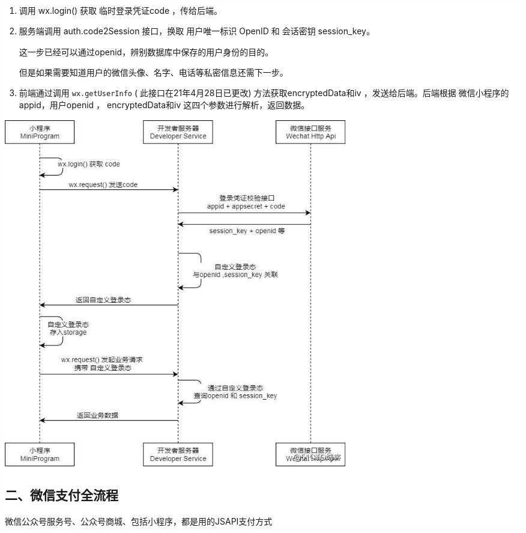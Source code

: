 1. 调用 wx.login() 获取 临时登录凭证code ，传给后端。

2. 服务端调用 auth.code2Session 接口，换取 用户唯一标识 OpenID 和 会话密钥 session_key。

   这一步已经可以通过openid，辨别数据库中保存的用户身份的目的。

   但是如果需要知道用户的微信头像、名字、电话等私密信息还需下一步。

3. 前端通过调用  `wx.getUserInfo` ( 此接口在21年4月28日已更改) 方法获取encryptedData和iv ，发送给后端。后端根据 微信小程序的appid，用户openid ， encryptedData和iv 这四个参数进行解析，返回数据。

<img src="..\.vuepress\alias\wxlogin.jpg" alt="login" style="zoom:80%;" />



## 二、微信支付全流程

微信公众号服务号、公众号商城、包括小程序，都是用的JSAPI支付方式
